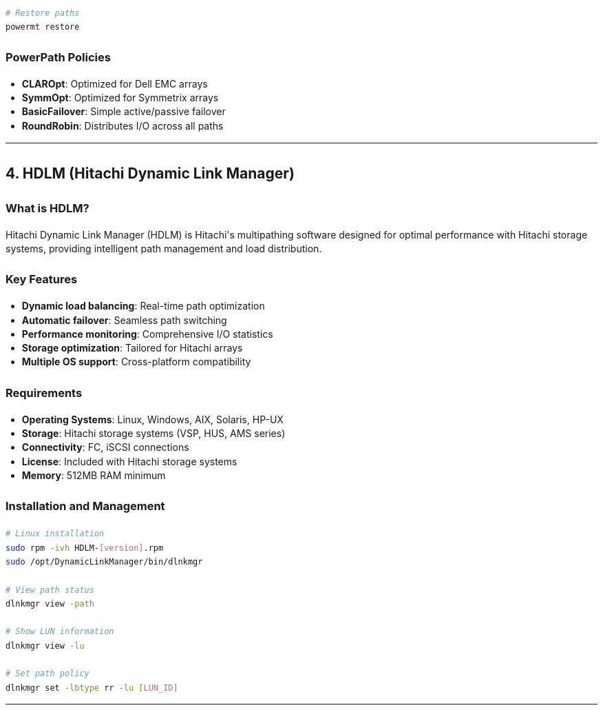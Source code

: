 ```bash
# Restore paths
powermt restore
```

### PowerPath Policies
- **CLAROpt**: Optimized for Dell EMC arrays
- **SymmOpt**: Optimized for Symmetrix arrays
- **BasicFailover**: Simple active/passive failover
- **RoundRobin**: Distributes I/O across all paths

---

## 4. HDLM (Hitachi Dynamic Link Manager)

### What is HDLM?

Hitachi Dynamic Link Manager (HDLM) is Hitachi's multipathing software designed for optimal performance with Hitachi storage systems, providing intelligent path management and load distribution.

### Key Features
- **Dynamic load balancing**: Real-time path optimization
- **Automatic failover**: Seamless path switching
- **Performance monitoring**: Comprehensive I/O statistics
- **Storage optimization**: Tailored for Hitachi arrays
- **Multiple OS support**: Cross-platform compatibility

### Requirements
- **Operating Systems**: Linux, Windows, AIX, Solaris, HP-UX
- **Storage**: Hitachi storage systems (VSP, HUS, AMS series)
- **Connectivity**: FC, iSCSI connections
- **License**: Included with Hitachi storage systems
- **Memory**: 512MB RAM minimum

### Installation and Management
```bash
# Linux installation
sudo rpm -ivh HDLM-[version].rpm
sudo /opt/DynamicLinkManager/bin/dlnkmgr

# View path status
dlnkmgr view -path

# Show LUN information
dlnkmgr view -lu

# Set path policy
dlnkmgr set -lbtype rr -lu [LUN_ID]
```

---
